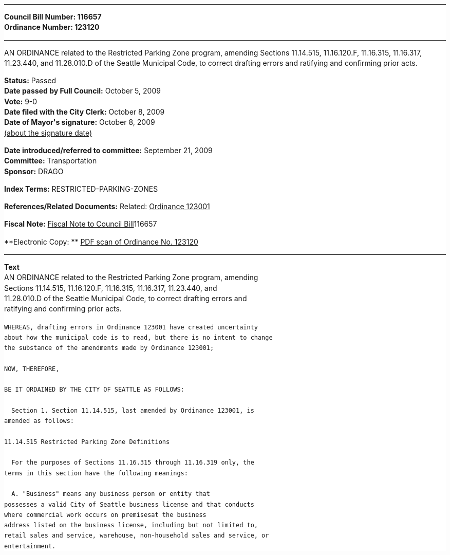 * * * * *  
  
**Council Bill Number: [](#h0)[](#h2)116657**   
**Ordinance Number: 123120**  
  
* * * * *  
  
AN ORDINANCE related to the Restricted Parking Zone program, amending Sections 11.14.515, 11.16.120.F, 11.16.315, 11.16.317, 11.23.440, and 11.28.010.D of the Seattle Municipal Code, to correct drafting errors and ratifying and confirming prior acts.  
  
**Status:** Passed   
**Date passed by Full Council:** October 5, 2009   
**Vote:** 9-0   
**Date filed with the City Clerk:** October 8, 2009   
**Date of Mayor's signature:** October 8, 2009   
[(about the signature date)](/~public/approvaldate.htm)   
  
  
**Date introduced/referred to committee:** September 21, 2009   
**Committee:** Transportation   
**Sponsor:** DRAGO   
  
**Index Terms:** RESTRICTED-PARKING-ZONES  
  
**References/Related Documents:** Related: [Ordinance 123001](http://clerk.ci.seattle.wa.us/~scripts/nph-brs.exe?s1=&s3=&s4=123001&s2=&s5=&Sect4=and&l=20&Sect2=THESON&Sect3=PLURON&Sect5=CBOR1&Sect6=HITOFF&d=CBOR&p=1&u=/~public/cbor1.htm&r=0&f=S)  
  
**Fiscal Note:** [Fiscal Note to Council Bill](http://clerk.seattle.gov/~public/fnote/116657.htm)[](#h1)[](#h3)116657  
  
**Electronic Copy: ** [PDF scan of Ordinance No. 123120](/~archives/Ordinances/Ord_123120.pdf)  
  
* * * * *  
  
**Text**  
    AN ORDINANCE related to the Restricted Parking Zone program, amending  
    Sections 11.14.515, 11.16.120.F, 11.16.315, 11.16.317, 11.23.440, and  
    11.28.010.D of the Seattle Municipal Code, to correct drafting errors and  
    ratifying and confirming prior acts.  
  
    WHEREAS, drafting errors in Ordinance 123001 have created uncertainty  
    about how the municipal code is to read, but there is no intent to change  
    the substance of the amendments made by Ordinance 123001;  
  
    NOW, THEREFORE,  
  
    BE IT ORDAINED BY THE CITY OF SEATTLE AS FOLLOWS:  
  
      Section 1. Section 11.14.515, last amended by Ordinance 123001, is  
    amended as follows:  
  
    11.14.515 Restricted Parking Zone Definitions  
  
      For the purposes of Sections 11.16.315 through 11.16.319 only, the  
    terms in this section have the following meanings:  
  
      A. "Business" means any business person or entity that  
    possesses a valid City of Seattle business license and that conducts  
    where commercial work occurs on premisesat the business  
    address listed on the business license, including but not limited to,  
    retail sales and service, warehouse, non-household sales and service, or  
    entertainment.  
  